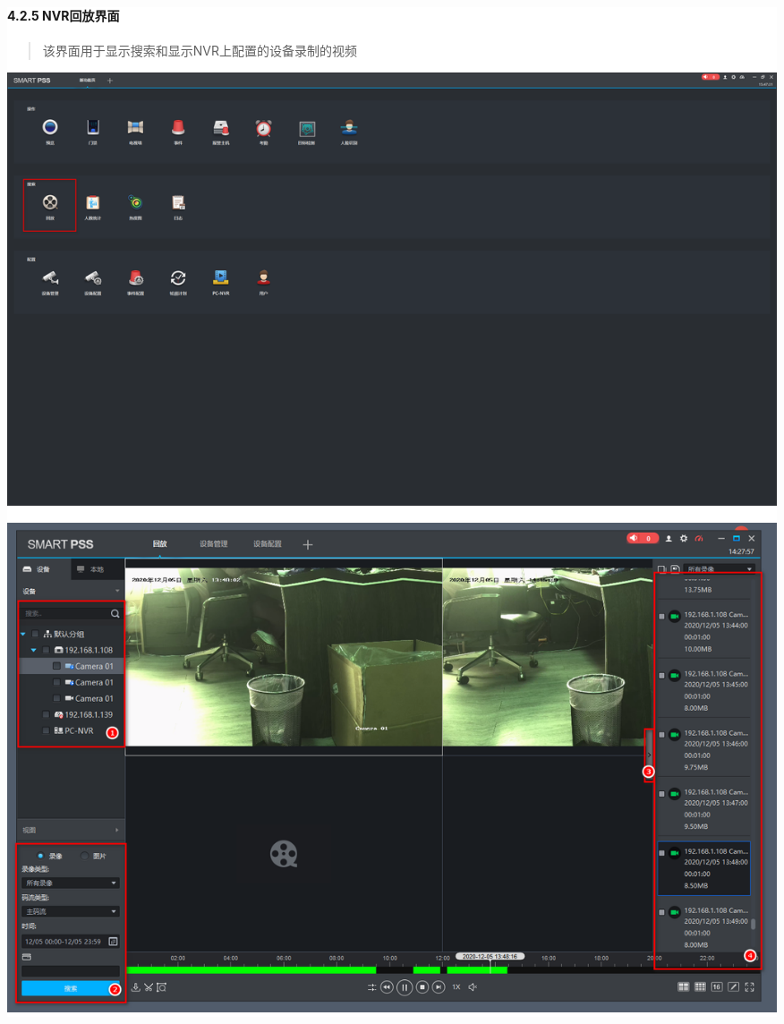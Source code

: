 #### 4.2.5 NVR回放界面

> 该界面用于显示搜索和显示NVR上配置的设备录制的视频



![nvr_main_review](images_manual\nvr_main_review.png)


![nvr_search](images_manual\nvr_search.png)
